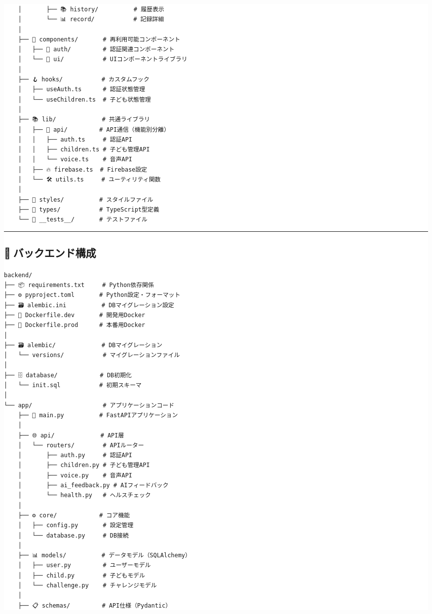 ```
    │       ├── 📚 history/          # 履歴表示
    │       └── 📊 record/           # 記録詳細
    │
    ├── 🧩 components/       # 再利用可能コンポーネント
    │   ├── 🔐 auth/         # 認証関連コンポーネント
    │   └── 🎨 ui/           # UIコンポーネントライブラリ
    │
    ├── 🪝 hooks/           # カスタムフック
    │   ├── useAuth.ts      # 認証状態管理
    │   └── useChildren.ts  # 子ども状態管理
    │
    ├── 📚 lib/             # 共通ライブラリ
    │   ├── 🔌 api/         # API通信（機能別分離）
    │   │   ├── auth.ts     # 認証API
    │   │   ├── children.ts # 子ども管理API
    │   │   └── voice.ts    # 音声API
    │   ├── 🔥 firebase.ts  # Firebase設定
    │   └── 🛠️ utils.ts     # ユーティリティ関数
    │
    ├── 🎨 styles/          # スタイルファイル
    ├── 📝 types/           # TypeScript型定義
    └── 🧪 __tests__/       # テストファイル
```

---

## 🔧 バックエンド構成

```
backend/
├── 📦 requirements.txt     # Python依存関係
├── ⚙️ pyproject.toml       # Python設定・フォーマット
├── 🗃️ alembic.ini          # DBマイグレーション設定
├── 🐳 Dockerfile.dev       # 開発用Docker
├── 🐳 Dockerfile.prod      # 本番用Docker
│
├── 🗃️ alembic/             # DBマイグレーション
│   └── versions/           # マイグレーションファイル
│
├── 🗄️ database/            # DB初期化
│   └── init.sql           # 初期スキーマ
│
└── app/                    # アプリケーションコード
    ├── 🚀 main.py          # FastAPIアプリケーション
    │
    ├── 🌐 api/             # API層
    │   └── routers/        # APIルーター
    │       ├── auth.py     # 認証API
    │       ├── children.py # 子ども管理API
    │       ├── voice.py    # 音声API
    │       ├── ai_feedback.py # AIフィードバック
    │       └── health.py   # ヘルスチェック
    │
    ├── ⚙️ core/            # コア機能
    │   ├── config.py       # 設定管理
    │   └── database.py     # DB接続
    │
    ├── 📊 models/          # データモデル（SQLAlchemy）
    │   ├── user.py         # ユーザーモデル
    │   ├── child.py        # 子どもモデル
    │   └── challenge.py    # チャレンジモデル
    │
    ├── 📋 schemas/         # API仕様（Pydantic）
```